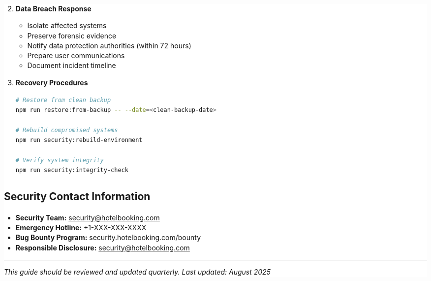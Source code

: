 2. **Data Breach Response**
   - Isolate affected systems
   - Preserve forensic evidence
   - Notify data protection authorities (within 72 hours)
   - Prepare user communications
   - Document incident timeline

3. **Recovery Procedures**
   ```bash
   # Restore from clean backup
   npm run restore:from-backup -- --date=<clean-backup-date>
   
   # Rebuild compromised systems
   npm run security:rebuild-environment
   
   # Verify system integrity
   npm run security:integrity-check
   ```

## Security Contact Information

- **Security Team:** security@hotelbooking.com
- **Emergency Hotline:** +1-XXX-XXX-XXXX
- **Bug Bounty Program:** security.hotelbooking.com/bounty
- **Responsible Disclosure:** security@hotelbooking.com

---

*This guide should be reviewed and updated quarterly. Last updated: August 2025*